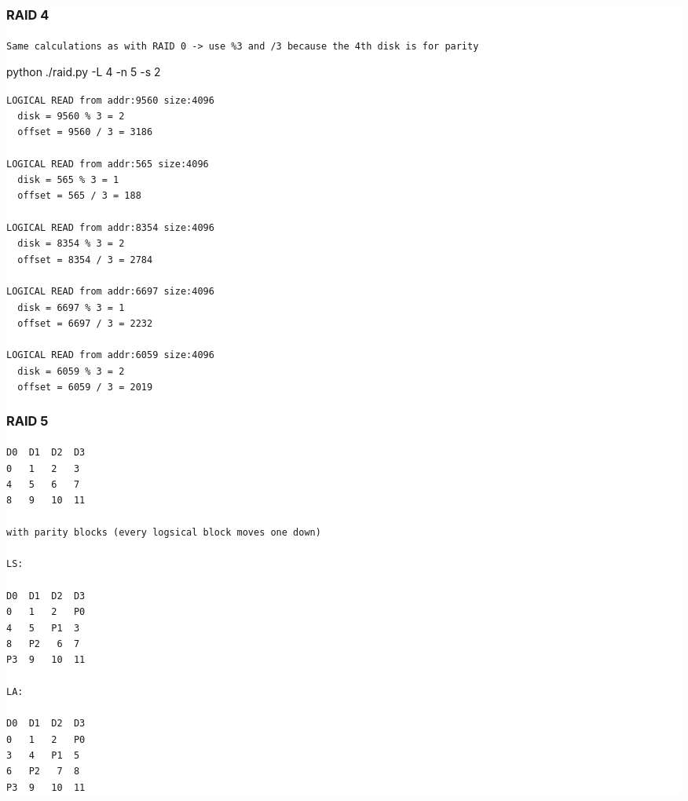 ### RAID 4

~~~
Same calculations as with RAID 0 -> use %3 and /3 because the 4th disk is for parity
~~~

python ./raid.py -L 4 -n 5 -s 2

~~~
LOGICAL READ from addr:9560 size:4096
  disk = 9560 % 3 = 2
  offset = 9560 / 3 = 3186

LOGICAL READ from addr:565 size:4096
  disk = 565 % 3 = 1
  offset = 565 / 3 = 188

LOGICAL READ from addr:8354 size:4096
  disk = 8354 % 3 = 2
  offset = 8354 / 3 = 2784

LOGICAL READ from addr:6697 size:4096
  disk = 6697 % 3 = 1
  offset = 6697 / 3 = 2232
  
LOGICAL READ from addr:6059 size:4096
  disk = 6059 % 3 = 2
  offset = 6059 / 3 = 2019

~~~

### RAID 5

~~~
D0  D1  D2  D3
0   1   2   3
4   5   6   7
8   9   10  11

with parity blocks (every logsical block moves one down)

LS:

D0  D1  D2  D3
0   1   2   P0
4   5   P1  3
8   P2   6  7
P3  9   10  11

LA:

D0  D1  D2  D3
0   1   2   P0
3   4   P1  5
6   P2   7  8
P3  9   10  11
~~~
